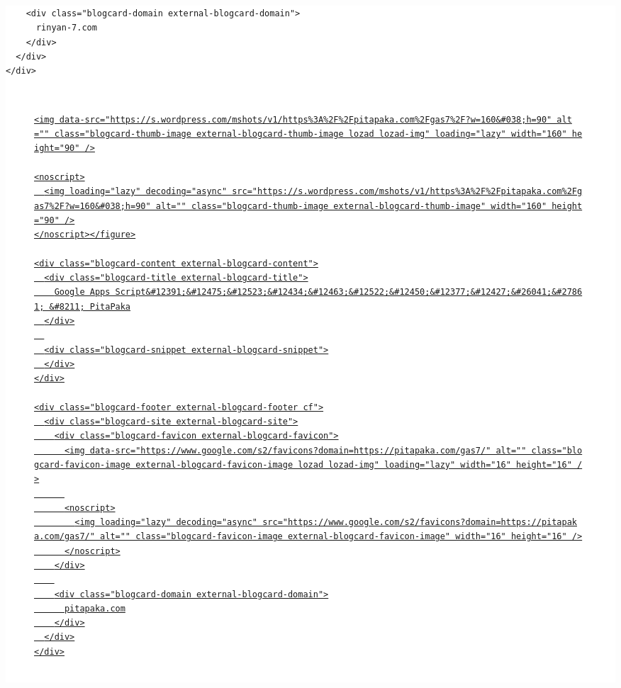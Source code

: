         <div class="blogcard-domain external-blogcard-domain">
          rinyan-7.com
        </div>
      </div>
    </div>
  </div></a> 
  
  <br /> <a rel="noopener" href="https://pitapaka.com/gas7/" title="Google Apps Script&#12391;&#12475;&#12523;&#12434;&#12463;&#12522;&#12450;&#12377;&#12427;&#26041;&#27861; &#8211; PitaPaka" class="blogcard-wrap external-blogcard-wrap a-wrap cf" target="_blank">
  
  <div class="blogcard external-blogcard eb-left cf">
    <div class="blogcard-label external-blogcard-label">
      <span class="fa"></span>
    </div><figure class="blogcard-thumbnail external-blogcard-thumbnail">
    
    <img data-src="https://s.wordpress.com/mshots/v1/https%3A%2F%2Fpitapaka.com%2Fgas7%2F?w=160&#038;h=90" alt="" class="blogcard-thumb-image external-blogcard-thumb-image lozad lozad-img" loading="lazy" width="160" height="90" />
    
    <noscript>
      <img loading="lazy" decoding="async" src="https://s.wordpress.com/mshots/v1/https%3A%2F%2Fpitapaka.com%2Fgas7%2F?w=160&#038;h=90" alt="" class="blogcard-thumb-image external-blogcard-thumb-image" width="160" height="90" />
    </noscript></figure>
    
    <div class="blogcard-content external-blogcard-content">
      <div class="blogcard-title external-blogcard-title">
        Google Apps Script&#12391;&#12475;&#12523;&#12434;&#12463;&#12522;&#12450;&#12377;&#12427;&#26041;&#27861; &#8211; PitaPaka
      </div>
      
      <div class="blogcard-snippet external-blogcard-snippet">
      </div>
    </div>
    
    <div class="blogcard-footer external-blogcard-footer cf">
      <div class="blogcard-site external-blogcard-site">
        <div class="blogcard-favicon external-blogcard-favicon">
          <img data-src="https://www.google.com/s2/favicons?domain=https://pitapaka.com/gas7/" alt="" class="blogcard-favicon-image external-blogcard-favicon-image lozad lozad-img" loading="lazy" width="16" height="16" />
          
          <noscript>
            <img loading="lazy" decoding="async" src="https://www.google.com/s2/favicons?domain=https://pitapaka.com/gas7/" alt="" class="blogcard-favicon-image external-blogcard-favicon-image" width="16" height="16" />
          </noscript>
        </div>
        
        <div class="blogcard-domain external-blogcard-domain">
          pitapaka.com
        </div>
      </div>
    </div>
  </div></a> 
  
  <br /> <a rel="noopener" href="https://note.com/m_kakudo/n/n3efab3ba3201" title="【徒然GAS16】セルをクリアしてみた〜clear、clearContent、clearFormat、clearDataValidations、clearNote〜｜○△□堂" class="blogcard-wrap external-blogcard-wrap a-wrap cf" target="_blank">
  
  <div class="blogcard external-blogcard eb-left cf">
    <div class="blogcard-label external-blogcard-label">
      <span class="fa"></span>
    </div><figure class="blogcard-thumbnail external-blogcard-thumbnail">
    